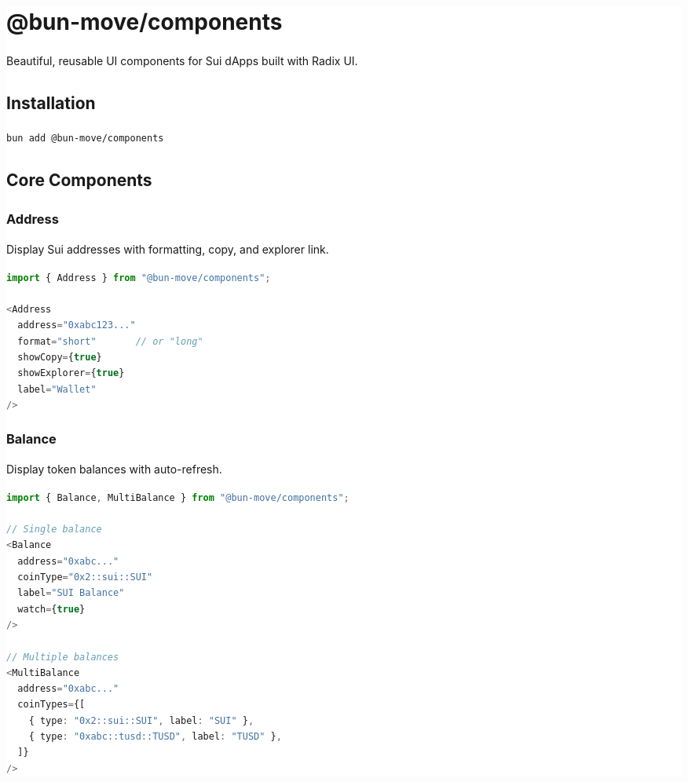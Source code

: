 # @bun-move/components

Beautiful, reusable UI components for Sui dApps built with Radix UI.

## Installation

```bash
bun add @bun-move/components
```

## Core Components

### Address

Display Sui addresses with formatting, copy, and explorer link.

```typescript
import { Address } from "@bun-move/components";

<Address
  address="0xabc123..."
  format="short"       // or "long"
  showCopy={true}
  showExplorer={true}
  label="Wallet"
/>
```

### Balance

Display token balances with auto-refresh.

```typescript
import { Balance, MultiBalance } from "@bun-move/components";

// Single balance
<Balance
  address="0xabc..."
  coinType="0x2::sui::SUI"
  label="SUI Balance"
  watch={true}
/>

// Multiple balances
<MultiBalance
  address="0xabc..."
  coinTypes={[
    { type: "0x2::sui::SUI", label: "SUI" },
    { type: "0xabc::tusd::TUSD", label: "TUSD" },
  ]}
/>
```
